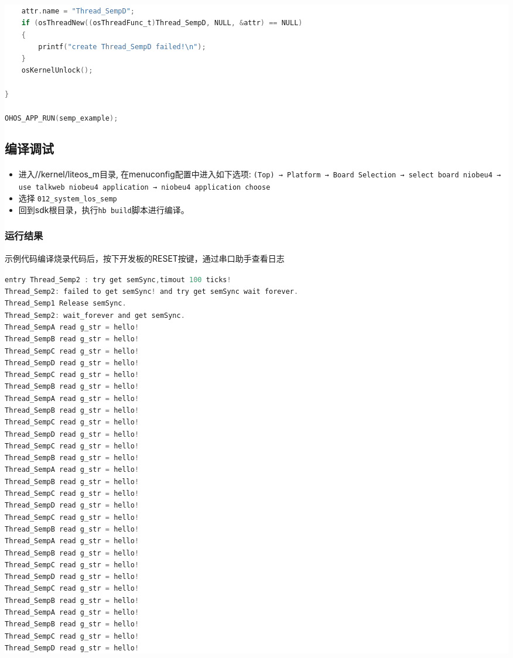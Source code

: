 ```c
    attr.name = "Thread_SempD";
    if (osThreadNew((osThreadFunc_t)Thread_SempD, NULL, &attr) == NULL)
    {
        printf("create Thread_SempD failed!\n");
    }
    osKernelUnlock();

}

OHOS_APP_RUN(semp_example);

```

## 编译调试

- 进入//kernel/liteos_m目录, 在menuconfig配置中进入如下选项:
     `(Top) → Platform → Board Selection → select board niobeu4 → use talkweb niobeu4 application → niobeu4 application choose`
- 选择 `012_system_los_semp`
- 回到sdk根目录，执行`hb build`脚本进行编译。


### 运行结果<a name="section_os_semp_example"></a>

示例代码编译烧录代码后，按下开发板的RESET按键，通过串口助手查看日志
```c
entry Thread_Semp2 : try get semSync,timout 100 ticks!
Thread_Semp2: failed to get semSync! and try get semSync wait forever.
Thread_Semp1 Release semSync.
Thread_Semp2: wait_forever and get semSync.
Thread_SempA read g_str = hello!
Thread_SempB read g_str = hello!
Thread_SempC read g_str = hello!
Thread_SempD read g_str = hello!
Thread_SempC read g_str = hello!
Thread_SempB read g_str = hello!
Thread_SempA read g_str = hello!
Thread_SempB read g_str = hello!
Thread_SempC read g_str = hello!
Thread_SempD read g_str = hello!
Thread_SempC read g_str = hello!
Thread_SempB read g_str = hello!
Thread_SempA read g_str = hello!
Thread_SempB read g_str = hello!
Thread_SempC read g_str = hello!
Thread_SempD read g_str = hello!
Thread_SempC read g_str = hello!
Thread_SempB read g_str = hello!
Thread_SempA read g_str = hello!
Thread_SempB read g_str = hello!
Thread_SempC read g_str = hello!
Thread_SempD read g_str = hello!
Thread_SempC read g_str = hello!
Thread_SempB read g_str = hello!
Thread_SempA read g_str = hello!
Thread_SempB read g_str = hello!
Thread_SempC read g_str = hello!
Thread_SempD read g_str = hello!
```




